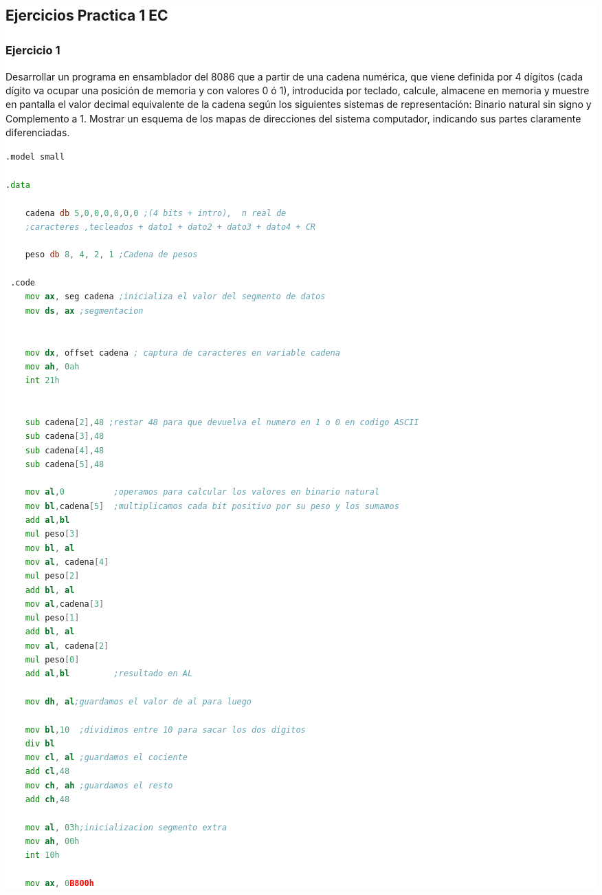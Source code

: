 ## Ejercicios Practica 1 EC
### Ejercicio 1
Desarrollar un programa en ensamblador del 8086 que a partir de una cadena numérica, que viene definida por 4 dígitos (cada dígito va ocupar una posición de memoria y con valores 0 ó 1), introducida por teclado, calcule, almacene en memoria y muestre en pantalla el valor decimal equivalente de la cadena según los siguientes sistemas de representación: Binario natural sin signo y Complemento a 1. Mostrar un esquema de los mapas de direcciones del sistema computador, indicando sus partes claramente diferenciadas.
```asm
.model small

.data
    
    cadena db 5,0,0,0,0,0,0 ;(4 bits + intro),  n real de 
    ;caracteres ,tecleados + dato1 + dato2 + dato3 + dato4 + CR 
    
    peso db 8, 4, 2, 1 ;Cadena de pesos 
 
 .code
    mov ax, seg cadena ;inicializa el valor del segmento de datos
    mov ds, ax ;segmentacion

    
    mov dx, offset cadena ; captura de caracteres en variable cadena
    mov ah, 0ah
    int 21h
                 
                 
    sub cadena[2],48 ;restar 48 para que devuelva el numero en 1 o 0 en codigo ASCII
    sub cadena[3],48
    sub cadena[4],48
    sub cadena[5],48
    
    mov al,0          ;operamos para calcular los valores en binario natural
    mov bl,cadena[5]  ;multiplicamos cada bit positivo por su peso y los sumamos
    add al,bl
    mul peso[3]
    mov bl, al
    mov al, cadena[4]
    mul peso[2]
    add bl, al
    mov al,cadena[3]
    mul peso[1]
    add bl, al
    mov al, cadena[2]
    mul peso[0]
    add al,bl         ;resultado en AL
    
    mov dh, al;guardamos el valor de al para luego
    
    mov bl,10  ;dividimos entre 10 para sacar los dos digitos
    div bl
    mov cl, al ;guardamos el cociente     
    add cl,48
    mov ch, ah ;guardamos el resto  
    add ch,48
    
    mov al, 03h;inicializacion segmento extra
    mov ah, 00h
    int 10h
    
    mov ax, 0B800h
```